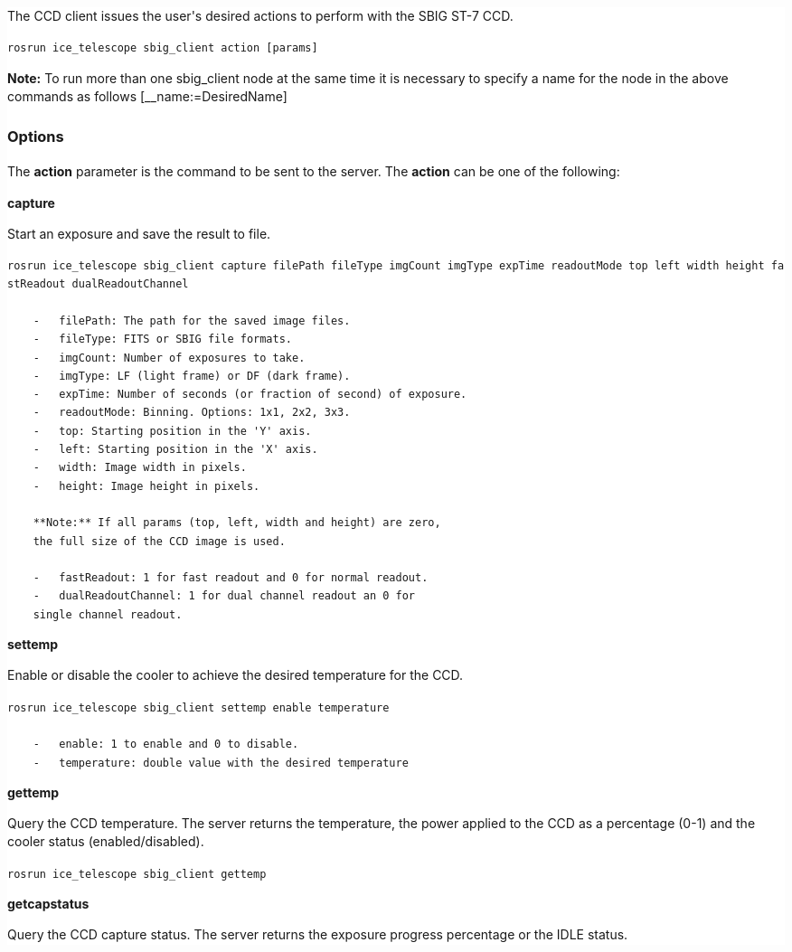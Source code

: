 The CCD client issues the user's desired actions to perform with the
SBIG ST-7 CCD.

    rosrun ice_telescope sbig_client action [params]

**Note:** To run more than one sbig_client node at the same time it is necessary to specify a name for the node in the above commands as follows [__name:=DesiredName]

### Options

The **action** parameter is the command to be sent to the server. The
**action** can be one of the following:

**capture**

Start an exposure and save the result to file.

    rosrun ice_telescope sbig_client capture filePath fileType imgCount imgType expTime readoutMode top left width height fastReadout dualReadoutChannel

        -   filePath: The path for the saved image files.
        -   fileType: FITS or SBIG file formats.
        -   imgCount: Number of exposures to take.
        -   imgType: LF (light frame) or DF (dark frame).
        -   expTime: Number of seconds (or fraction of second) of exposure.
        -   readoutMode: Binning. Options: 1x1, 2x2, 3x3.
        -   top: Starting position in the 'Y' axis.
        -   left: Starting position in the 'X' axis.
        -   width: Image width in pixels.
        -   height: Image height in pixels.

        **Note:** If all params (top, left, width and height) are zero,
        the full size of the CCD image is used.

        -   fastReadout: 1 for fast readout and 0 for normal readout.
        -   dualReadoutChannel: 1 for dual channel readout an 0 for
        single channel readout.

**settemp**

Enable or disable the cooler to achieve the desired temperature for the CCD.

    rosrun ice_telescope sbig_client settemp enable temperature

        -   enable: 1 to enable and 0 to disable.
        -   temperature: double value with the desired temperature

**gettemp**

Query the CCD temperature. The server returns the temperature, the
power applied to the CCD as a percentage (0-1) and the cooler
status (enabled/disabled).

    rosrun ice_telescope sbig_client gettemp

**getcapstatus**

Query the CCD capture status. The server returns the exposure progress percentage or the IDLE status.
